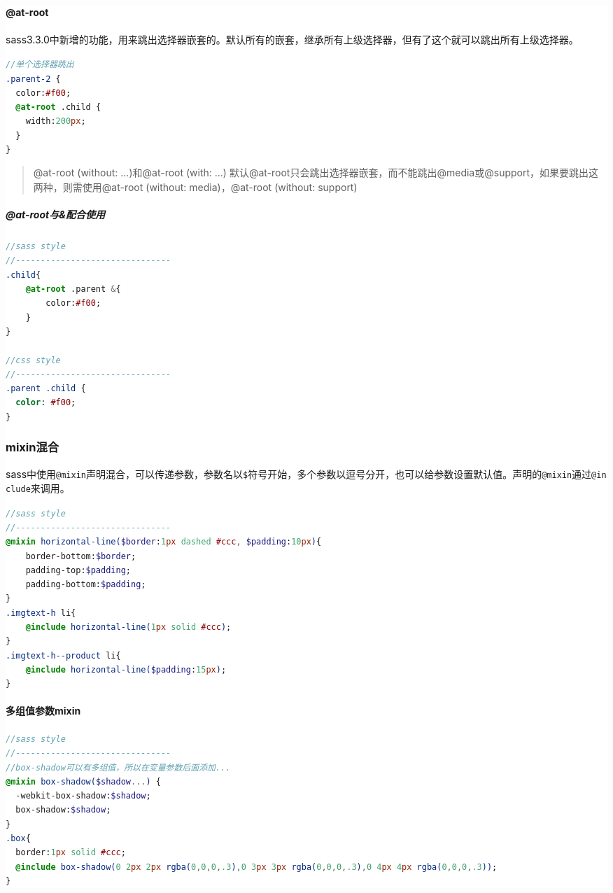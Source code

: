 #### @at-root
sass3.3.0中新增的功能，用来跳出选择器嵌套的。默认所有的嵌套，继承所有上级选择器，但有了这个就可以跳出所有上级选择器。
```sass
//单个选择器跳出
.parent-2 {
  color:#f00;
  @at-root .child {
    width:200px;
  }
}
```
> @at-root (without: ...)和@at-root (with: ...)
默认@at-root只会跳出选择器嵌套，而不能跳出@media或@support，如果要跳出这两种，则需使用@at-root (without: media)，@at-root (without: support)

##### @at-root与&配合使用
```sass
//sass style
//-------------------------------
.child{
    @at-root .parent &{
        color:#f00;
    }
}

//css style
//-------------------------------
.parent .child {
  color: #f00;
}
```

### mixin混合
sass中使用`@mixin`声明混合，可以传递参数，参数名以`$`符号开始，多个参数以逗号分开，也可以给参数设置默认值。声明的`@mixin`通过`@include`来调用。

```sass
//sass style
//-------------------------------   
@mixin horizontal-line($border:1px dashed #ccc, $padding:10px){
    border-bottom:$border;
    padding-top:$padding;
    padding-bottom:$padding;  
}
.imgtext-h li{
    @include horizontal-line(1px solid #ccc);
}
.imgtext-h--product li{
    @include horizontal-line($padding:15px);
}
```

#### 多组值参数mixin
```sass
//sass style
//-------------------------------   
//box-shadow可以有多组值，所以在变量参数后面添加...
@mixin box-shadow($shadow...) {
  -webkit-box-shadow:$shadow;
  box-shadow:$shadow;
}
.box{
  border:1px solid #ccc;
  @include box-shadow(0 2px 2px rgba(0,0,0,.3),0 3px 3px rgba(0,0,0,.3),0 4px 4px rgba(0,0,0,.3));
}
```
